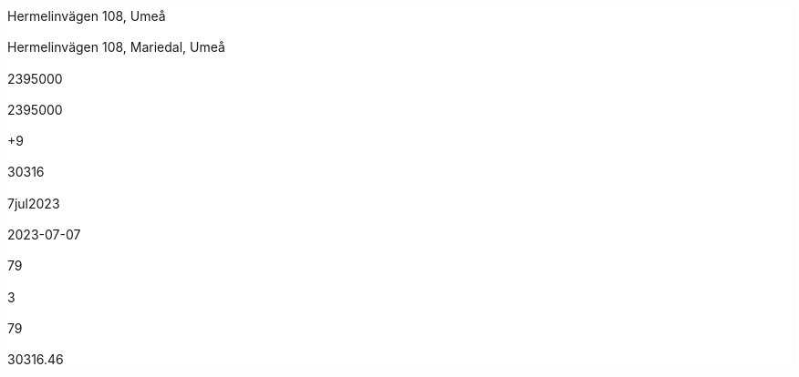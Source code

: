 </td>
<td style="text-align:left;">

Hermelinvägen 108, Umeå

</td>
<td style="text-align:left;">

Hermelinvägen 108, Mariedal, Umeå

</td>
<td style="text-align:left;">

2395000

</td>
<td style="text-align:right;">

2395000

</td>
<td style="text-align:left;">

+9

</td>
<td style="text-align:right;">

30316

</td>
<td style="text-align:left;">

7jul2023

</td>
<td style="text-align:left;">

2023-07-07

</td>
<td style="text-align:left;">

79

</td>
<td style="text-align:left;">

3

</td>
<td style="text-align:right;">

79

</td>
<td style="text-align:right;">

30316.46

</td>
<td style="text-align:right;">
